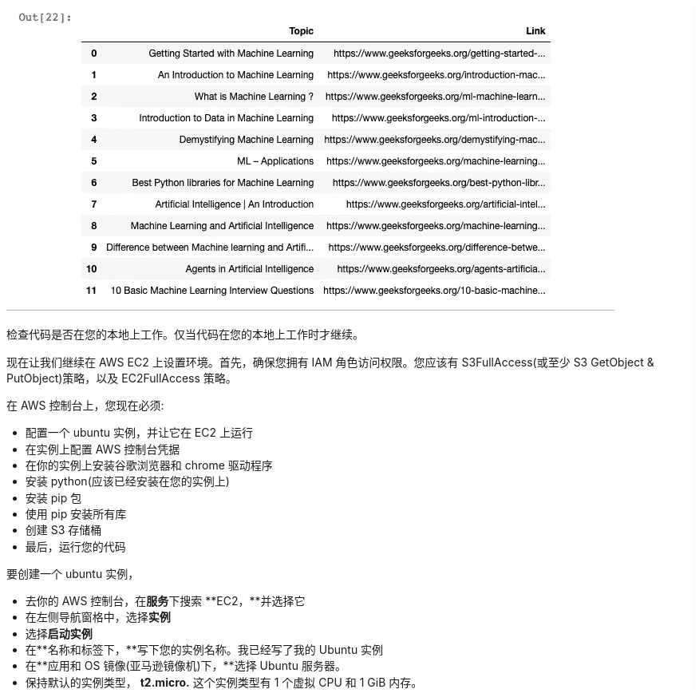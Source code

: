 ![](img/72c5f0a9243cd8066381a8067b34ca23.png)

检查代码是否在您的本地上工作。仅当代码在您的本地上工作时才继续。

现在让我们继续在 AWS EC2 上设置环境。首先，确保您拥有 IAM 角色访问权限。您应该有 S3FullAccess(或至少 S3 GetObject & PutObject)策略，以及 EC2FullAccess 策略。

在 AWS 控制台上，您现在必须:

*   配置一个 ubuntu 实例，并让它在 EC2 上运行
*   在实例上配置 AWS 控制台凭据
*   在你的实例上安装谷歌浏览器和 chrome 驱动程序
*   安装 python(应该已经安装在您的实例上)
*   安装 pip 包
*   使用 pip 安装所有库
*   创建 S3 存储桶
*   最后，运行您的代码

要创建一个 ubuntu 实例，

*   去你的 AWS 控制台，在**服务**下搜索 **EC2，**并选择它
*   在左侧导航窗格中，选择**实例**
*   选择**启动实例**
*   在**名称和标签下，**写下您的实例名称。我已经写了我的 Ubuntu 实例
*   在**应用和 OS 镜像(亚马逊镜像机)下，**选择 Ubuntu 服务器。
*   保持默认的实例类型， **t2.micro.** 这个实例类型有 1 个虚拟 CPU 和 1 GiB 内存。
